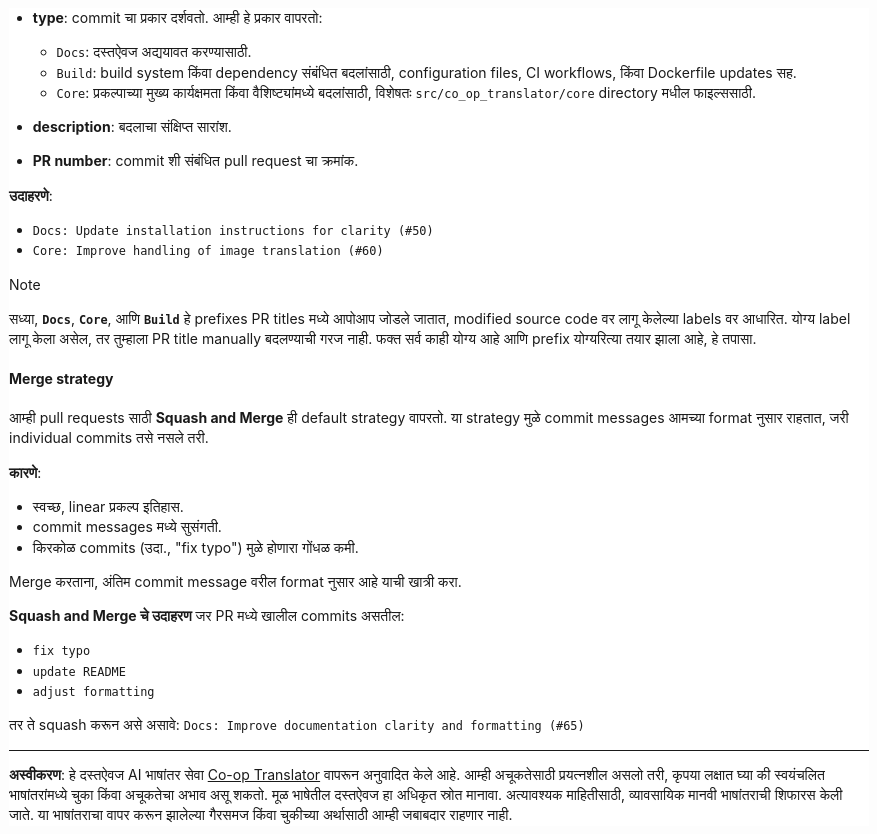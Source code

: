 - **type**: commit चा प्रकार दर्शवतो. आम्ही हे प्रकार वापरतो:
  - `Docs`: दस्तऐवज अद्ययावत करण्यासाठी.
  - `Build`: build system किंवा dependency संबंधित बदलांसाठी, configuration files, CI workflows, किंवा Dockerfile updates सह.
  - `Core`: प्रकल्पाच्या मुख्य कार्यक्षमता किंवा वैशिष्ट्यांमध्ये बदलांसाठी, विशेषतः `src/co_op_translator/core` directory मधील फाइल्ससाठी.

- **description**: बदलाचा संक्षिप्त सारांश.
- **PR number**: commit शी संबंधित pull request चा क्रमांक.

**उदाहरणे**:

- `Docs: Update installation instructions for clarity (#50)`
- `Core: Improve handling of image translation (#60)`

> [!NOTE]
> सध्या, **`Docs`**, **`Core`**, आणि **`Build`** हे prefixes PR titles मध्ये आपोआप जोडले जातात, modified source code वर लागू केलेल्या labels वर आधारित. योग्य label लागू केला असेल, तर तुम्हाला PR title manually बदलण्याची गरज नाही. फक्त सर्व काही योग्य आहे आणि prefix योग्यरित्या तयार झाला आहे, हे तपासा.

#### Merge strategy

आम्ही pull requests साठी **Squash and Merge** ही default strategy वापरतो. या strategy मुळे commit messages आमच्या format नुसार राहतात, जरी individual commits तसे नसले तरी.

**कारणे**:

- स्वच्छ, linear प्रकल्प इतिहास.
- commit messages मध्ये सुसंगती.
- किरकोळ commits (उदा., "fix typo") मुळे होणारा गोंधळ कमी.

Merge करताना, अंतिम commit message वरील format नुसार आहे याची खात्री करा.

**Squash and Merge चे उदाहरण**
जर PR मध्ये खालील commits असतील:

- `fix typo`
- `update README`
- `adjust formatting`

तर ते squash करून असे असावे:
`Docs: Improve documentation clarity and formatting (#65)`

---

**अस्वीकरण**:
हे दस्तऐवज AI भाषांतर सेवा [Co-op Translator](https://github.com/Azure/co-op-translator) वापरून अनुवादित केले आहे. आम्ही अचूकतेसाठी प्रयत्नशील असलो तरी, कृपया लक्षात घ्या की स्वयंचलित भाषांतरांमध्ये चुका किंवा अचूकतेचा अभाव असू शकतो. मूळ भाषेतील दस्तऐवज हा अधिकृत स्रोत मानावा. अत्यावश्यक माहितीसाठी, व्यावसायिक मानवी भाषांतराची शिफारस केली जाते. या भाषांतराचा वापर करून झालेल्या गैरसमज किंवा चुकीच्या अर्थासाठी आम्ही जबाबदार राहणार नाही.